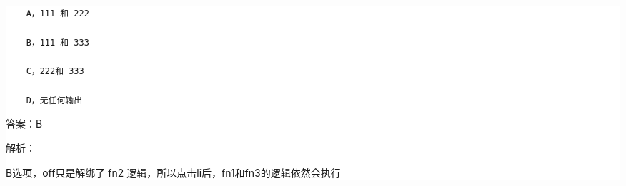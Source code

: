 ```
    A，111 和 222

    B，111 和 333

    C，222和 333

    D，无任何输出
```

答案：B

解析：

B选项，off只是解绑了 fn2 逻辑，所以点击li后，fn1和fn3的逻辑依然会执行